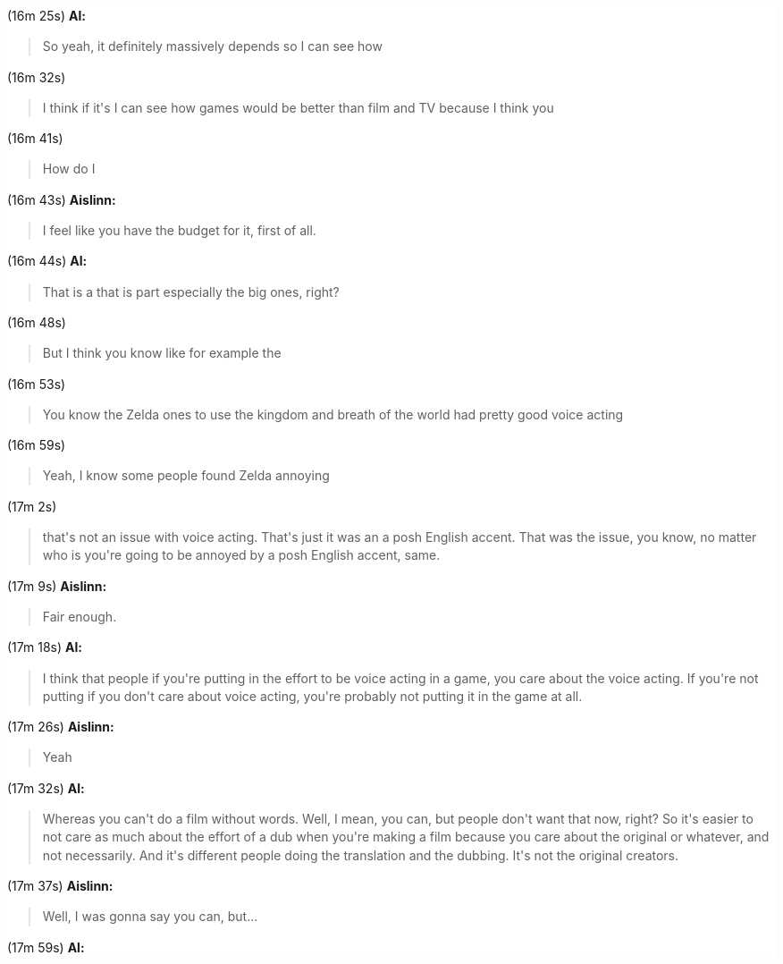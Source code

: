 (16m 25s) **Al:**

> So yeah, it definitely massively depends so I can see how

(16m 32s)

> I think if it's I can see how games would be better than film and TV because I think you

(16m 41s)

> How do I

(16m 43s) **Aislinn:**

> I feel like you have the budget for it, first of all.

(16m 44s) **Al:**

> That is a that is part especially the big ones, right?

(16m 48s)

> But I think you know like for example the

(16m 53s)

> You know the Zelda ones to use the kingdom and breath of the world had pretty good voice acting

(16m 59s)

> Yeah, I know some people found Zelda annoying

(17m 2s)

> that's not an issue with voice acting. That's just it was an a posh English accent. That was the issue, you know, no matter who is you're going to be annoyed by a posh English accent, same.

(17m 9s) **Aislinn:**

> Fair enough.

(17m 18s) **Al:**

> I think that people if you're putting in the effort to be voice acting in a game, you care about the voice acting. If you're not putting if you don't care about voice acting, you're probably not putting it in the game at all.

(17m 26s) **Aislinn:**

> Yeah

(17m 32s) **Al:**

> Whereas you can't do a film without words. Well, I mean, you can, but people don't want that now, right? So it's easier to not care as much about the effort of a dub when you're making a film because you care about the original or whatever, and not necessarily. And it's different people doing the translation and the dubbing. It's not the original creators.

(17m 37s) **Aislinn:**

> Well, I was gonna say you can, but...

(17m 59s) **Al:**
